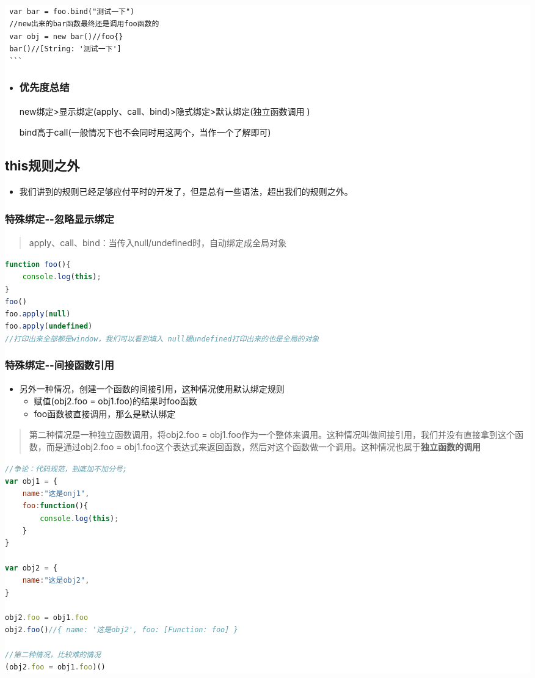      var bar = foo.bind("测试一下")
     //new出来的bar函数最终还是调用foo函数的
     var obj = new bar()//foo{}
     bar()//[String: '测试一下']
     ```

- ### 优先度总结

  new绑定>显示绑定(apply、call、bind)>隐式绑定>默认绑定(独立函数调用 )

  bind高于call(一般情况下也不会同时用这两个，当作一个了解即可)

## this规则之外

- 我们讲到的规则已经足够应付平时的开发了，但是总有一些语法，超出我们的规则之外。

### 特殊绑定--忽略显示绑定

> apply、call、bind：当传入null/undefined时，自动绑定成全局对象

```javascript
function foo(){
    console.log(this);
}
foo()
foo.apply(null)
foo.apply(undefined)
//打印出来全部都是window，我们可以看到填入 null跟undefined打印出来的也是全局的对象
```

### 特殊绑定--间接函数引用

- 另外一种情况，创建一个函数的间接引用，这种情况使用默认绑定规则
  - 赋值(obj2.foo = obj1.foo)的结果时foo函数
  - foo函数被直接调用，那么是默认绑定 

> 第二种情况是一种独立函数调用，将obj2.foo = obj1.foo作为一个整体来调用。这种情况叫做间接引用，我们并没有直接拿到这个函数，而是通过obj2.foo = obj1.foo这个表达式来返回函数，然后对这个函数做一个调用。这种情况也属于**独立函数的调用**
>
> 

```javascript
//争论：代码规范，到底加不加分号;
var obj1 = {
    name:"这是onj1",
    foo:function(){
        console.log(this);
    }
}

var obj2 = {
    name:"这是obj2",
}

obj2.foo = obj1.foo
obj2.foo()//{ name: '这是obj2', foo: [Function: foo] }

//第二种情况，比较难的情况
(obj2.foo = obj1.foo)()
```
